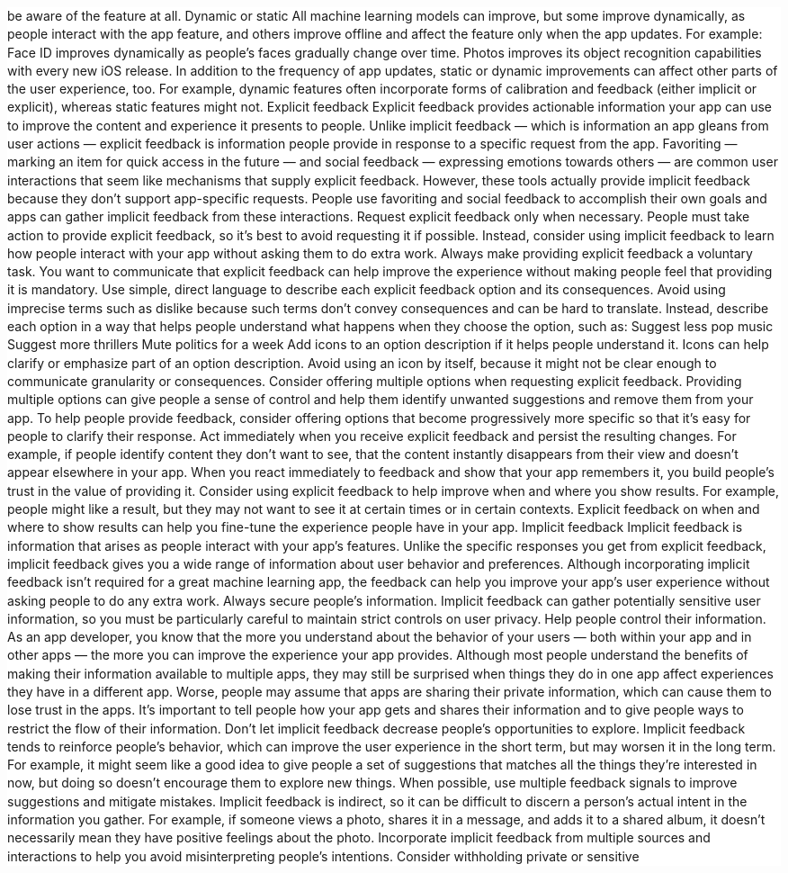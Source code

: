 be aware of the feature at all. Dynamic or static All machine learning models can improve, but some improve dynamically, as people interact with the app feature, and others improve offline and affect the feature only when the app updates. For example: Face ID improves dynamically as people’s faces gradually change over time. Photos improves its object recognition capabilities with every new iOS release. In addition to the frequency of app updates, static or dynamic improvements can affect other parts of the user experience, too. For example, dynamic features often incorporate forms of calibration and feedback (either implicit or explicit), whereas static features might not. Explicit feedback Explicit feedback provides actionable information your app can use to improve the content and experience it presents to people. Unlike implicit feedback — which is information an app gleans from user actions — explicit feedback is information people provide in response to a specific request from the app. Favoriting — marking an item for quick access in the future — and social feedback — expressing emotions towards others — are common user interactions that seem like mechanisms that supply explicit feedback. However, these tools actually provide implicit feedback because they don’t support app-specific requests. People use favoriting and social feedback to accomplish their own goals and apps can gather implicit feedback from these interactions. Request explicit feedback only when necessary. People must take action to provide explicit feedback, so it’s best to avoid requesting it if possible. Instead, consider using implicit feedback to learn how people interact with your app without asking them to do extra work. Always make providing explicit feedback a voluntary task. You want to communicate that explicit feedback can help improve the experience without making people feel that providing it is mandatory. Use simple, direct language to describe each explicit feedback option and its consequences. Avoid using imprecise terms such as dislike because such terms don’t convey consequences and can be hard to translate. Instead, describe each option in a way that helps people understand what happens when they choose the option, such as: Suggest less pop music Suggest more thrillers Mute politics for a week Add icons to an option description if it helps people understand it. Icons can help clarify or emphasize part of an option description. Avoid using an icon by itself, because it might not be clear enough to communicate granularity or consequences. Consider offering multiple options when requesting explicit feedback. Providing multiple options can give people a sense of control and help them identify unwanted suggestions and remove them from your app. To help people provide feedback, consider offering options that become progressively more specific so that it’s easy for people to clarify their response. Act immediately when you receive explicit feedback and persist the resulting changes. For example, if people identify content they don’t want to see, that the content instantly disappears from their view and doesn’t appear elsewhere in your app. When you react immediately to feedback and show that your app remembers it, you build people’s trust in the value of providing it. Consider using explicit feedback to help improve when and where you show results. For example, people might like a result, but they may not want to see it at certain times or in certain contexts. Explicit feedback on when and where to show results can help you fine-tune the experience people have in your app. Implicit feedback Implicit feedback is information that arises as people interact with your app’s features. Unlike the specific responses you get from explicit feedback, implicit feedback gives you a wide range of information about user behavior and preferences. Although incorporating implicit feedback isn’t required for a great machine learning app, the feedback can help you improve your app’s user experience without asking people to do any extra work. Always secure people’s information. Implicit feedback can gather potentially sensitive user information, so you must be particularly careful to maintain strict controls on user privacy. Help people control their information. As an app developer, you know that the more you understand about the behavior of your users — both within your app and in other apps — the more you can improve the experience your app provides. Although most people understand the benefits of making their information available to multiple apps, they may still be surprised when things they do in one app affect experiences they have in a different app. Worse, people may assume that apps are sharing their private information, which can cause them to lose trust in the apps. It’s important to tell people how your app gets and shares their information and to give people ways to restrict the flow of their information. Don’t let implicit feedback decrease people’s opportunities to explore. Implicit feedback tends to reinforce people’s behavior, which can improve the user experience in the short term, but may worsen it in the long term. For example, it might seem like a good idea to give people a set of suggestions that matches all the things they’re interested in now, but doing so doesn’t encourage them to explore new things. When possible, use multiple feedback signals to improve suggestions and mitigate mistakes. Implicit feedback is indirect, so it can be difficult to discern a person’s actual intent in the information you gather. For example, if someone views a photo, shares it in a message, and adds it to a shared album, it doesn’t necessarily mean they have positive feelings about the photo. Incorporate implicit feedback from multiple sources and interactions to help you avoid misinterpreting people’s intentions. Consider withholding private or sensitive
